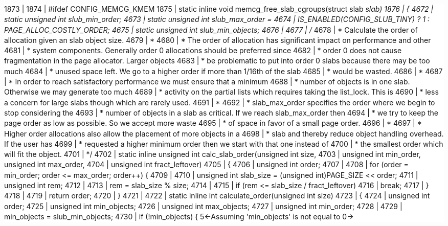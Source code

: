 1873  |
1874  | #ifdef CONFIG_MEMCG_KMEM
1875  | static inline void memcg_free_slab_cgroups(struct slab *slab)
1876  | {
4672  | static unsigned int slub_min_order;
4673  | static unsigned int slub_max_order =
4674  |  IS_ENABLED(CONFIG_SLUB_TINY) ? 1 : PAGE_ALLOC_COSTLY_ORDER;
4675  | static unsigned int slub_min_objects;
4676  |
4677  | /*
4678  |  * Calculate the order of allocation given an slab object size.
4679  |  *
4680  |  * The order of allocation has significant impact on performance and other
4681  |  * system components. Generally order 0 allocations should be preferred since
4682  |  * order 0 does not cause fragmentation in the page allocator. Larger objects
4683  |  * be problematic to put into order 0 slabs because there may be too much
4684  |  * unused space left. We go to a higher order if more than 1/16th of the slab
4685  |  * would be wasted.
4686  |  *
4687  |  * In order to reach satisfactory performance we must ensure that a minimum
4688  |  * number of objects is in one slab. Otherwise we may generate too much
4689  |  * activity on the partial lists which requires taking the list_lock. This is
4690  |  * less a concern for large slabs though which are rarely used.
4691  |  *
4692  |  * slab_max_order specifies the order where we begin to stop considering the
4693  |  * number of objects in a slab as critical. If we reach slab_max_order then
4694  |  * we try to keep the page order as low as possible. So we accept more waste
4695  |  * of space in favor of a small page order.
4696  |  *
4697  |  * Higher order allocations also allow the placement of more objects in a
4698  |  * slab and thereby reduce object handling overhead. If the user has
4699  |  * requested a higher minimum order then we start with that one instead of
4700  |  * the smallest order which will fit the object.
4701  |  */
4702  | static inline unsigned int calc_slab_order(unsigned int size,
4703  |  unsigned int min_order, unsigned int max_order,
4704  |  unsigned int fract_leftover)
4705  | {
4706  |  unsigned int order;
4707  |
4708  |  for (order = min_order; order <= max_order; order++) {
4709  |
4710  |  unsigned int slab_size = (unsigned int)PAGE_SIZE << order;
4711  |  unsigned int rem;
4712  |
4713  | 		rem = slab_size % size;
4714  |
4715  |  if (rem <= slab_size / fract_leftover)
4716  |  break;
4717  | 	}
4718  |
4719  |  return order;
4720  | }
4721  |
4722  | static inline int calculate_order(unsigned int size)
4723  | {
4724  |  unsigned int order;
4725  |  unsigned int min_objects;
4726  |  unsigned int max_objects;
4727  |  unsigned int min_order;
4728  |
4729  | 	min_objects = slub_min_objects;
4730  |  if (!min_objects) {
    5←Assuming 'min_objects' is not equal to 0→